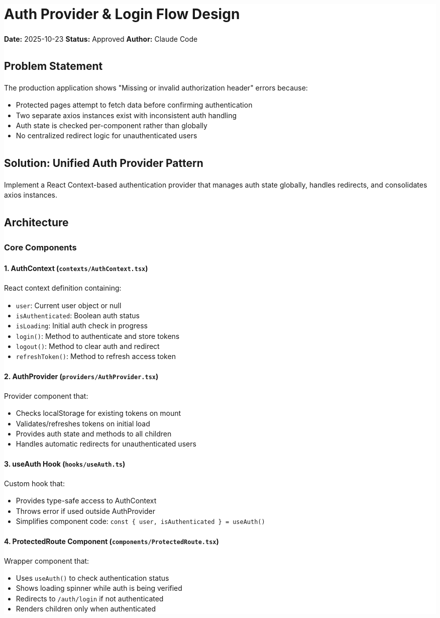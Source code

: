# Auth Provider & Login Flow Design

**Date:** 2025-10-23
**Status:** Approved
**Author:** Claude Code

## Problem Statement

The production application shows "Missing or invalid authorization header" errors because:
- Protected pages attempt to fetch data before confirming authentication
- Two separate axios instances exist with inconsistent auth handling
- Auth state is checked per-component rather than globally
- No centralized redirect logic for unauthenticated users

## Solution: Unified Auth Provider Pattern

Implement a React Context-based authentication provider that manages auth state globally, handles redirects, and consolidates axios instances.

## Architecture

### Core Components

#### 1. AuthContext (`contexts/AuthContext.tsx`)
React context definition containing:
- `user`: Current user object or null
- `isAuthenticated`: Boolean auth status
- `isLoading`: Initial auth check in progress
- `login()`: Method to authenticate and store tokens
- `logout()`: Method to clear auth and redirect
- `refreshToken()`: Method to refresh access token

#### 2. AuthProvider (`providers/AuthProvider.tsx`)
Provider component that:
- Checks localStorage for existing tokens on mount
- Validates/refreshes tokens on initial load
- Provides auth state and methods to all children
- Handles automatic redirects for unauthenticated users

#### 3. useAuth Hook (`hooks/useAuth.ts`)
Custom hook that:
- Provides type-safe access to AuthContext
- Throws error if used outside AuthProvider
- Simplifies component code: `const { user, isAuthenticated } = useAuth()`

#### 4. ProtectedRoute Component (`components/ProtectedRoute.tsx`)
Wrapper component that:
- Uses `useAuth()` to check authentication status
- Shows loading spinner while auth is being verified
- Redirects to `/auth/login` if not authenticated
- Renders children only when authenticated
